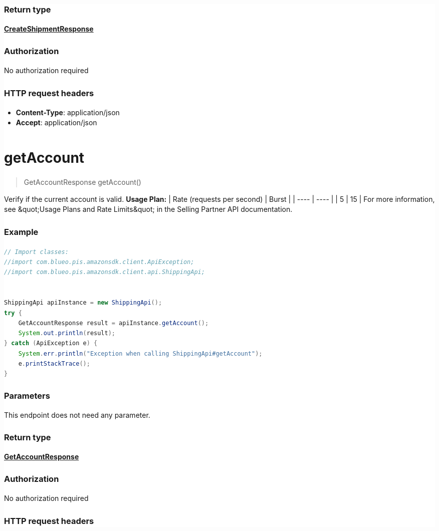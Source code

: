 ### Return type

[**CreateShipmentResponse**](CreateShipmentResponse.md)

### Authorization

No authorization required

### HTTP request headers

 - **Content-Type**: application/json
 - **Accept**: application/json

<a name="getAccount"></a>
# **getAccount**
> GetAccountResponse getAccount()



Verify if the current account is valid.  **Usage Plan:**  | Rate (requests per second) | Burst | | ---- | ---- | | 5 | 15 |  For more information, see \&quot;Usage Plans and Rate Limits\&quot; in the Selling Partner API documentation.

### Example
```java
// Import classes:
//import com.blueo.pis.amazonsdk.client.ApiException;
//import com.blueo.pis.amazonsdk.client.api.ShippingApi;


ShippingApi apiInstance = new ShippingApi();
try {
    GetAccountResponse result = apiInstance.getAccount();
    System.out.println(result);
} catch (ApiException e) {
    System.err.println("Exception when calling ShippingApi#getAccount");
    e.printStackTrace();
}
```

### Parameters
This endpoint does not need any parameter.

### Return type

[**GetAccountResponse**](GetAccountResponse.md)

### Authorization

No authorization required

### HTTP request headers
